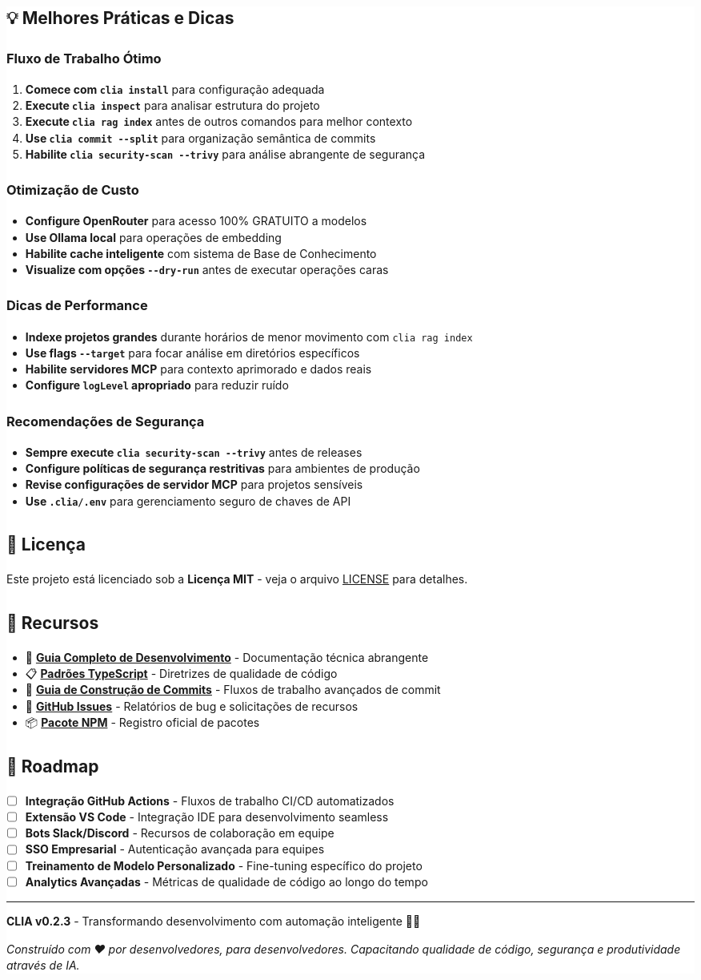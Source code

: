 ## 💡 Melhores Práticas e Dicas

### Fluxo de Trabalho Ótimo
1. **Comece com `clia install`** para configuração adequada
2. **Execute `clia inspect`** para analisar estrutura do projeto
3. **Execute `clia rag index`** antes de outros comandos para melhor contexto
4. **Use `clia commit --split`** para organização semântica de commits
5. **Habilite `clia security-scan --trivy`** para análise abrangente de segurança

### Otimização de Custo
- **Configure OpenRouter** para acesso 100% GRATUITO a modelos
- **Use Ollama local** para operações de embedding
- **Habilite cache inteligente** com sistema de Base de Conhecimento
- **Visualize com opções `--dry-run`** antes de executar operações caras

### Dicas de Performance
- **Indexe projetos grandes** durante horários de menor movimento com `clia rag index`
- **Use flags `--target`** para focar análise em diretórios específicos
- **Habilite servidores MCP** para contexto aprimorado e dados reais
- **Configure `logLevel` apropriado** para reduzir ruído

### Recomendações de Segurança
- **Sempre execute `clia security-scan --trivy`** antes de releases
- **Configure políticas de segurança restritivas** para ambientes de produção
- **Revise configurações de servidor MCP** para projetos sensíveis
- **Use `.clia/.env`** para gerenciamento seguro de chaves de API

## 📄 Licença

Este projeto está licenciado sob a **Licença MIT** - veja o arquivo [LICENSE](LICENSE) para detalhes.

## 🔗 Recursos

- 📖 **[Guia Completo de Desenvolvimento](docs/COMPLETE_DEVELOPMENT_GUIDE.md)** - Documentação técnica abrangente
- 📋 **[Padrões TypeScript](docs/TYPESCRIPT_CODING_STANDARDS.md)** - Diretrizes de qualidade de código
- 🔧 **[Guia de Construção de Commits](docs/COMMIT_COMMAND_CONSTRUCTION_GUIDE.md)** - Fluxos de trabalho avançados de commit
- 🐛 **[GitHub Issues](https://github.com/your-username/clia/issues)** - Relatórios de bug e solicitações de recursos
- 📦 **[Pacote NPM](https://www.npmjs.com/package/clia)** - Registro oficial de pacotes

## 🚀 Roadmap

- [ ] **Integração GitHub Actions** - Fluxos de trabalho CI/CD automatizados
- [ ] **Extensão VS Code** - Integração IDE para desenvolvimento seamless
- [ ] **Bots Slack/Discord** - Recursos de colaboração em equipe
- [ ] **SSO Empresarial** - Autenticação avançada para equipes
- [ ] **Treinamento de Modelo Personalizado** - Fine-tuning específico do projeto
- [ ] **Analytics Avançadas** - Métricas de qualidade de código ao longo do tempo

---

**CLIA v0.2.3** - Transformando desenvolvimento com automação inteligente 🤖✨

*Construído com ❤️ por desenvolvedores, para desenvolvedores. Capacitando qualidade de código, segurança e produtividade através de IA.*